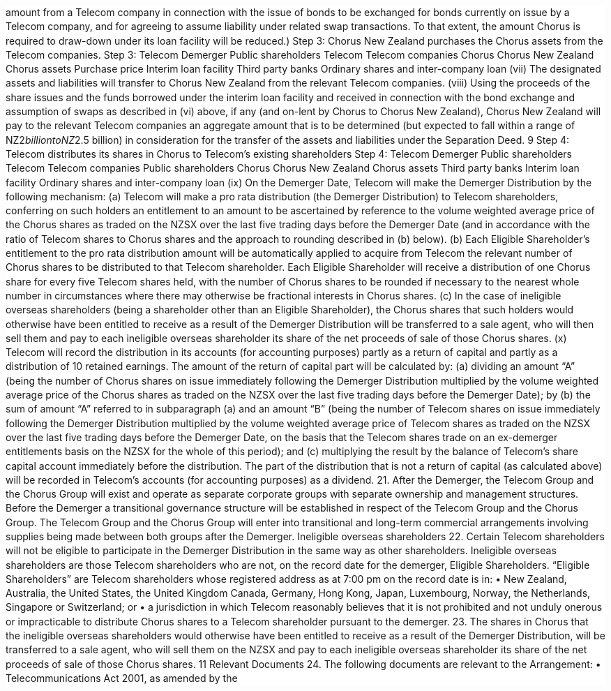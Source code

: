 amount from a Telecom company in connection with the issue of bonds to be exchanged for bonds currently on issue by a Telecom company, and for agreeing to assume liability under related swap transactions. To that extent, the amount Chorus is required to draw-down under its loan facility will be reduced.) Step 3: Chorus New Zealand purchases the Chorus assets from the Telecom companies. Step 3: Telecom Demerger Public shareholders Telecom Telecom companies Chorus Chorus New Zealand Chorus assets Purchase price Interim loan facility Third party banks Ordinary shares and inter-company loan (vii) The designated assets and liabilities will transfer to Chorus New Zealand from the relevant Telecom companies. (viii) Using the proceeds of the share issues and the funds borrowed under the interim loan facility and received in connection with the bond exchange and assumption of swaps as described in (vi) above, if any (and on-lent by Chorus to Chorus New Zealand), Chorus New Zealand will pay to the relevant Telecom companies an aggregate amount that is to be determined (but expected to fall within a range of NZ$2 billion to NZ$2.5 billion) in consideration for the transfer of the assets and liabilities under the Separation Deed. 9 Step 4: Telecom distributes its shares in Chorus to Telecom’s existing shareholders Step 4: Telecom Demerger Public shareholders Telecom Telecom companies Public shareholders Chorus Chorus New Zealand Chorus assets Third party banks Interim loan facility Ordinary shares and inter-company loan (ix) On the Demerger Date, Telecom will make the Demerger Distribution by the following mechanism: (a) Telecom will make a pro rata distribution (the Demerger Distribution) to Telecom shareholders, conferring on such holders an entitlement to an amount to be ascertained by reference to the volume weighted average price of the Chorus shares as traded on the NZSX over the last five trading days before the Demerger Date (and in accordance with the ratio of Telecom shares to Chorus shares and the approach to rounding described in (b) below). (b) Each Eligible Shareholder’s entitlement to the pro rata distribution amount will be automatically applied to acquire from Telecom the relevant number of Chorus shares to be distributed to that Telecom shareholder. Each Eligible Shareholder will receive a distribution of one Chorus share for every five Telecom shares held, with the number of Chorus shares to be rounded if necessary to the nearest whole number in circumstances where there may otherwise be fractional interests in Chorus shares. (c) In the case of ineligible overseas shareholders (being a shareholder other than an Eligible Shareholder), the Chorus shares that such holders would otherwise have been entitled to receive as a result of the Demerger Distribution will be transferred to a sale agent, who will then sell them and pay to each ineligible overseas shareholder its share of the net proceeds of sale of those Chorus shares. (x) Telecom will record the distribution in its accounts (for accounting purposes) partly as a return of capital and partly as a distribution of 10 retained earnings. The amount of the return of capital part will be calculated by: (a) dividing an amount “A” (being the number of Chorus shares on issue immediately following the Demerger Distribution multiplied by the volume weighted average price of the Chorus shares as traded on the NZSX over the last five trading days before the Demerger Date); by (b) the sum of amount “A” referred to in subparagraph (a) and an amount “B” (being the number of Telecom shares on issue immediately following the Demerger Distribution multiplied by the volume weighted average price of Telecom shares as traded on the NZSX over the last five trading days before the Demerger Date, on the basis that the Telecom shares trade on an ex-demerger entitlements basis on the NZSX for the whole of this period); and (c) multiplying the result by the balance of Telecom’s share capital account immediately before the distribution. The part of the distribution that is not a return of capital (as calculated above) will be recorded in Telecom’s accounts (for accounting purposes) as a dividend. 21. After the Demerger, the Telecom Group and the Chorus Group will exist and operate as separate corporate groups with separate ownership and management structures. Before the Demerger a transitional governance structure will be established in respect of the Telecom Group and the Chorus Group. The Telecom Group and the Chorus Group will enter into transitional and long-term commercial arrangements involving supplies being made between both groups after the Demerger. Ineligible overseas shareholders 22. Certain Telecom shareholders will not be eligible to participate in the Demerger Distribution in the same way as other shareholders. Ineligible overseas shareholders are those Telecom shareholders who are not, on the record date for the demerger, Eligible Shareholders. “Eligible Shareholders” are Telecom shareholders whose registered address as at 7:00 pm on the record date is in: • New Zealand, Australia, the United States, the United Kingdom Canada, Germany, Hong Kong, Japan, Luxembourg, Norway, the Netherlands, Singapore or Switzerland; or • a jurisdiction in which Telecom reasonably believes that it is not prohibited and not unduly onerous or impracticable to distribute Chorus shares to a Telecom shareholder pursuant to the demerger. 23. The shares in Chorus that the ineligible overseas shareholders would otherwise have been entitled to receive as a result of the Demerger Distribution, will be transferred to a sale agent, who will sell them on the NZSX and pay to each ineligible overseas shareholder its share of the net proceeds of sale of those Chorus shares. 11 Relevant Documents 24. The following documents are relevant to the Arrangement: • Telecommunications Act 2001, as amended by the
